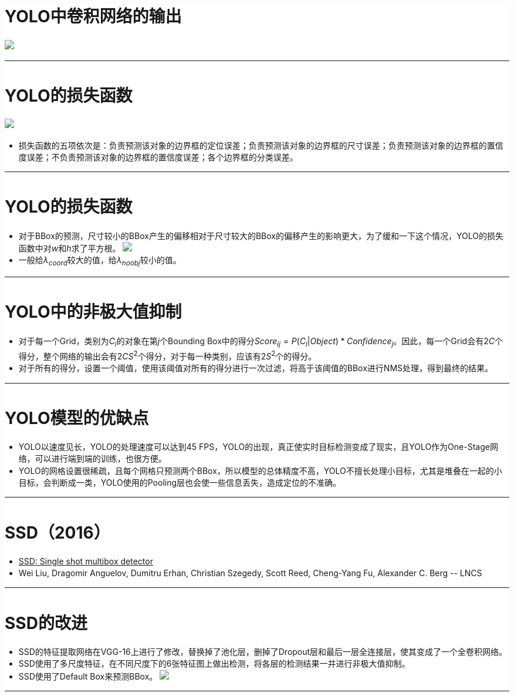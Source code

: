 # YOLO中卷积网络的输出
![](https://pic2.zhimg.com/v2-1ad557fda288473b0335fe64e03bc049_r.jpg)

---
# YOLO的损失函数
![](https://img-blog.csdnimg.cn/20181113213058140.png)
- 损失函数的五项依次是：负责预测该对象的边界框的定位误差；负责预测该对象的边界框的尺寸误差；负责预测该对象的边界框的置信度误差；不负责预测该对象的边界框的置信度误差；各个边界框的分类误差。

---
# YOLO的损失函数
- 对于BBox的预测，尺寸较小的BBox产生的偏移相对于尺寸较大的BBox的偏移产生的影响更大，为了缓和一下这个情况，YOLO的损失函数中对$w$和$h$求了平方根。
![](https://pic2.zhimg.com/80/v2-bfac676d0f0db4a1d9f4f9aa782341dd_hd.png)
- 一般给$\lambda_{coord}$较大的值，给$\lambda_{noobj}$较小的值。

---
# YOLO中的非极大值抑制
- 对于每一个Grid，类别为$C_i$的对象在第$j$个Bounding Box中的得分$Score_{ij} = P(C_i|Object)*Confidence_j$。因此，每一个Grid会有$2C$个得分，整个网络的输出会有$2CS^2$个得分，对于每一种类别，应该有$2S^2$个的得分。
- 对于所有的得分，设置一个阈值，使用该阈值对所有的得分进行一次过滤，将高于该阈值的BBox进行NMS处理，得到最终的结果。

---
# YOLO模型的优缺点
- YOLO以速度见长，YOLO的处理速度可以达到45 FPS，YOLO的出现，真正使实时目标检测变成了现实，且YOLO作为One-Stage网络，可以进行端到端的训练，也很方便。
- YOLO的网格设置很稀疏，且每个网格只预测两个BBox，所以模型的总体精度不高，YOLO不擅长处理小目标，尤其是堆叠在一起的小目标，会判断成一类，YOLO使用的Pooling层也会使一些信息丢失，造成定位的不准确。

---
# SSD（2016）
- [SSD: Single shot multibox detector](https://link.springer.com/chapter/10.1007%2F978-3-319-46448-0_2)
- Wei Liu, Dragomir Anguelov, Dumitru Erhan, Christian Szegedy, Scott Reed, Cheng-Yang Fu, Alexander C. Berg  --  LNCS

---
# SSD的改进
- SSD的特征提取网络在VGG-16上进行了修改，替换掉了池化层，删掉了Dropout层和最后一层全连接层，使其变成了一个全卷积网络。
- SSD使用了多尺度特征，在不同尺度下的6张特征图上做出检测，将各层的检测结果一并进行非极大值抑制。
- SSD使用了Default Box来预测BBox。
![](https://img2018.cnblogs.com/blog/785033/201810/785033-20181026193802505-1803963450.png)

---